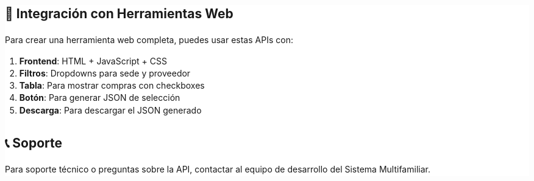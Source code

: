 ## 🚀 Integración con Herramientas Web

Para crear una herramienta web completa, puedes usar estas APIs con:

1. **Frontend**: HTML + JavaScript + CSS
2. **Filtros**: Dropdowns para sede y proveedor
3. **Tabla**: Para mostrar compras con checkboxes
4. **Botón**: Para generar JSON de selección
5. **Descarga**: Para descargar el JSON generado

## 📞 Soporte

Para soporte técnico o preguntas sobre la API, contactar al equipo de desarrollo del Sistema Multifamiliar.
